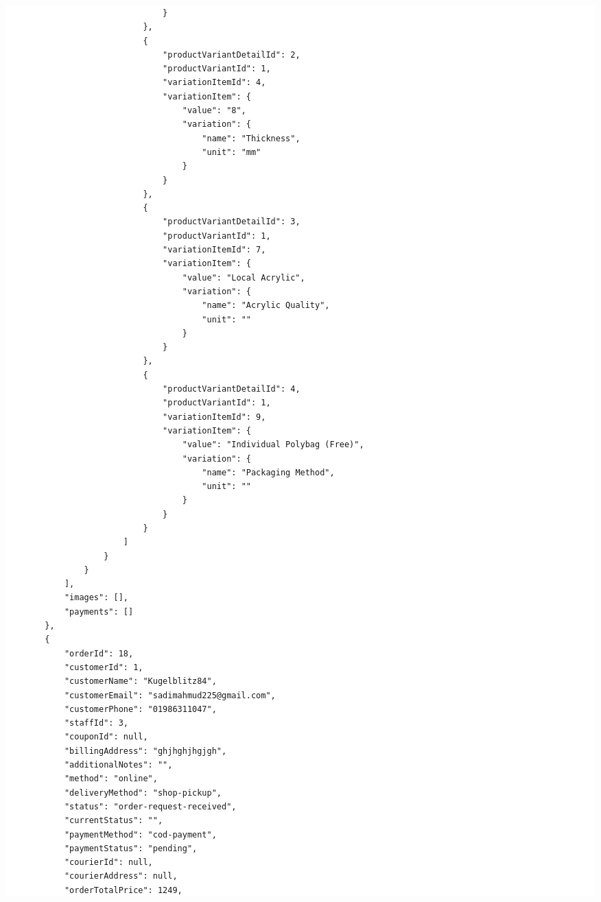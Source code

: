                                     }
                                },
                                {
                                    "productVariantDetailId": 2,
                                    "productVariantId": 1,
                                    "variationItemId": 4,
                                    "variationItem": {
                                        "value": "8",
                                        "variation": {
                                            "name": "Thickness",
                                            "unit": "mm"
                                        }
                                    }
                                },
                                {
                                    "productVariantDetailId": 3,
                                    "productVariantId": 1,
                                    "variationItemId": 7,
                                    "variationItem": {
                                        "value": "Local Acrylic",
                                        "variation": {
                                            "name": "Acrylic Quality",
                                            "unit": ""
                                        }
                                    }
                                },
                                {
                                    "productVariantDetailId": 4,
                                    "productVariantId": 1,
                                    "variationItemId": 9,
                                    "variationItem": {
                                        "value": "Individual Polybag (Free)",
                                        "variation": {
                                            "name": "Packaging Method",
                                            "unit": ""
                                        }
                                    }
                                }
                            ]
                        }
                    }
                ],
                "images": [],
                "payments": []
            },
            {
                "orderId": 18,
                "customerId": 1,
                "customerName": "Kugelblitz84",
                "customerEmail": "sadimahmud225@gmail.com",
                "customerPhone": "01986311047",
                "staffId": 3,
                "couponId": null,
                "billingAddress": "ghjhghjhgjgh",
                "additionalNotes": "",
                "method": "online",
                "deliveryMethod": "shop-pickup",
                "status": "order-request-received",
                "currentStatus": "",
                "paymentMethod": "cod-payment",
                "paymentStatus": "pending",
                "courierId": null,
                "courierAddress": null,
                "orderTotalPrice": 1249,